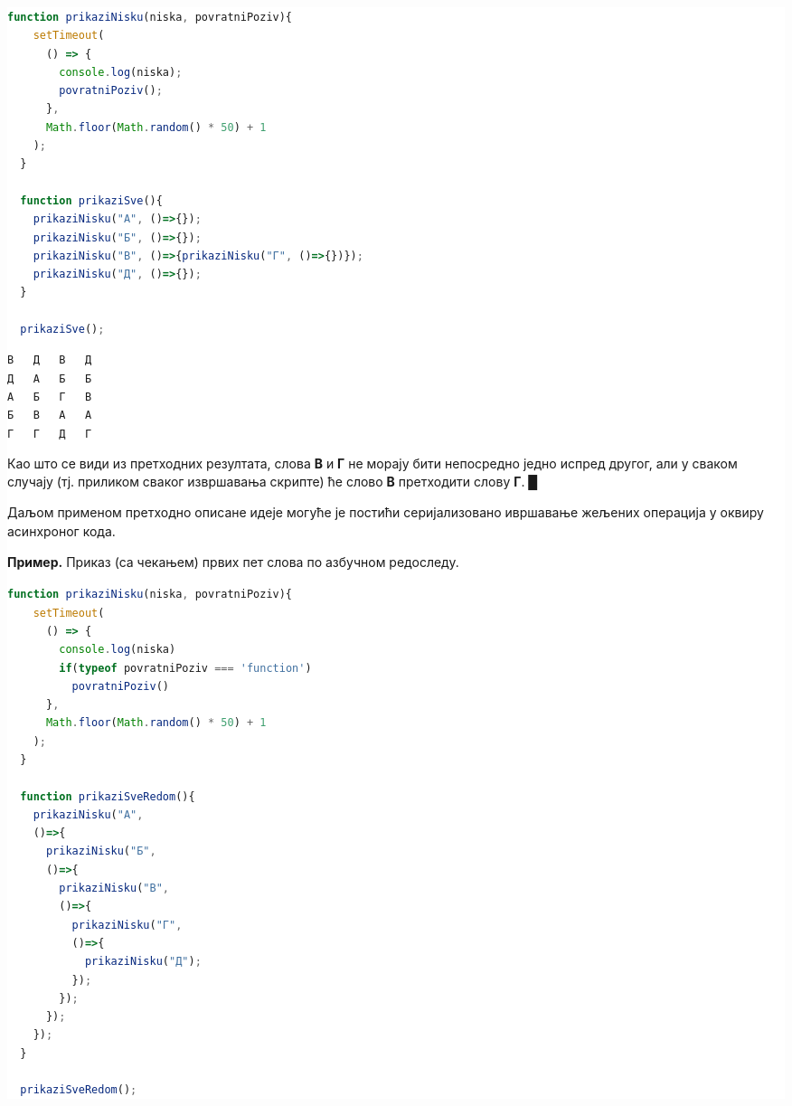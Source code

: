 ```js
function prikaziNisku(niska, povratniPoziv){
    setTimeout(
      () => {
        console.log(niska);
        povratniPoziv();
      },
      Math.floor(Math.random() * 50) + 1
    );
  }

  function prikaziSve(){
    prikaziNisku("А", ()=>{});
    prikaziNisku("Б", ()=>{});
    prikaziNisku("В", ()=>{prikaziNisku("Г", ()=>{})});
    prikaziNisku("Д", ()=>{});
  }

  prikaziSve();
```

```bash
В   Д   В   Д
Д   А   Б   Б
А   Б   Г   В
Б   В   А   А
Г   Г   Д   Г
```

Као што се види из претходних резултата, слова **В** и **Г** не морају бити непосредно једно испред другог, али у сваком случају (тј. приликом сваког извршавања скрипте) ће слово **В** претходити слову **Г**.  &#9608;

Даљом применом претходно описане идеје могуће је постићи серијализовано ивршавање жељених операција у оквиру асинхроног кода.

**Пример.** Приказ (са чекањем) првих пет слова по азбучном редоследу.

```js
function prikaziNisku(niska, povratniPoziv){
    setTimeout(
      () => {
        console.log(niska)
        if(typeof povratniPoziv === 'function')
          povratniPoziv()
      },
      Math.floor(Math.random() * 50) + 1
    );
  }

  function prikaziSveRedom(){
    prikaziNisku("A", 
    ()=>{
      prikaziNisku("Б", 
      ()=>{
        prikaziNisku("В", 
        ()=>{
          prikaziNisku("Г", 
          ()=>{
            prikaziNisku("Д");
          });
        });
      });
    });
  }

  prikaziSveRedom();
```